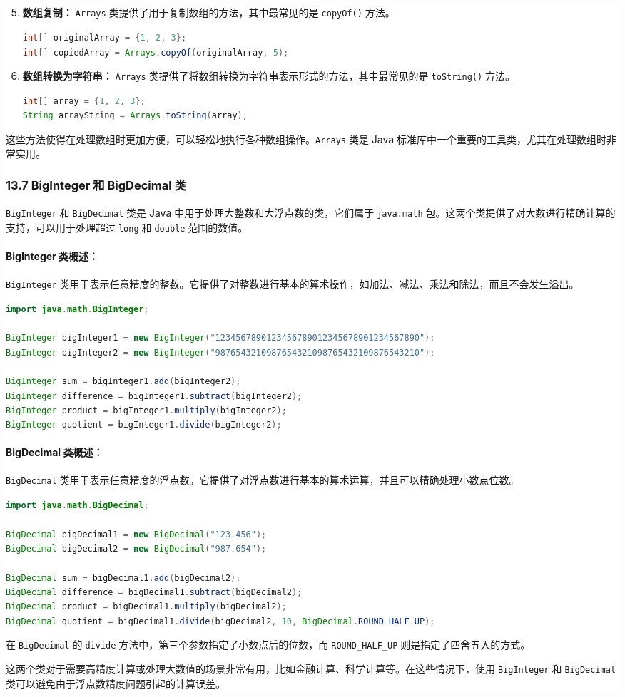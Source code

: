 5. **数组复制：** `Arrays` 类提供了用于复制数组的方法，其中最常见的是 `copyOf()` 方法。

   ```java
   int[] originalArray = {1, 2, 3};
   int[] copiedArray = Arrays.copyOf(originalArray, 5);
   ```

6. **数组转换为字符串：** `Arrays` 类提供了将数组转换为字符串表示形式的方法，其中最常见的是 `toString()` 方法。

   ```java
   int[] array = {1, 2, 3};
   String arrayString = Arrays.toString(array);
   ```

这些方法使得在处理数组时更加方便，可以轻松地执行各种数组操作。`Arrays` 类是 Java 标准库中一个重要的工具类，尤其在处理数组时非常实用。

### 13.7 BigInteger 和 BigDecimal 类
`BigInteger` 和 `BigDecimal` 类是 Java 中用于处理大整数和大浮点数的类，它们属于 `java.math` 包。这两个类提供了对大数进行精确计算的支持，可以用于处理超过 `long` 和 `double` 范围的数值。

#### BigInteger 类概述：

`BigInteger` 类用于表示任意精度的整数。它提供了对整数进行基本的算术操作，如加法、减法、乘法和除法，而且不会发生溢出。

```java
import java.math.BigInteger;

BigInteger bigInteger1 = new BigInteger("1234567890123456789012345678901234567890");
BigInteger bigInteger2 = new BigInteger("9876543210987654321098765432109876543210");

BigInteger sum = bigInteger1.add(bigInteger2);
BigInteger difference = bigInteger1.subtract(bigInteger2);
BigInteger product = bigInteger1.multiply(bigInteger2);
BigInteger quotient = bigInteger1.divide(bigInteger2);
```

#### BigDecimal 类概述：

`BigDecimal` 类用于表示任意精度的浮点数。它提供了对浮点数进行基本的算术运算，并且可以精确处理小数点位数。

```java
import java.math.BigDecimal;

BigDecimal bigDecimal1 = new BigDecimal("123.456");
BigDecimal bigDecimal2 = new BigDecimal("987.654");

BigDecimal sum = bigDecimal1.add(bigDecimal2);
BigDecimal difference = bigDecimal1.subtract(bigDecimal2);
BigDecimal product = bigDecimal1.multiply(bigDecimal2);
BigDecimal quotient = bigDecimal1.divide(bigDecimal2, 10, BigDecimal.ROUND_HALF_UP);
```

在 `BigDecimal` 的 `divide` 方法中，第三个参数指定了小数点后的位数，而 `ROUND_HALF_UP` 则是指定了四舍五入的方式。

这两个类对于需要高精度计算或处理大数值的场景非常有用，比如金融计算、科学计算等。在这些情况下，使用 `BigInteger` 和 `BigDecimal` 类可以避免由于浮点数精度问题引起的计算误差。
